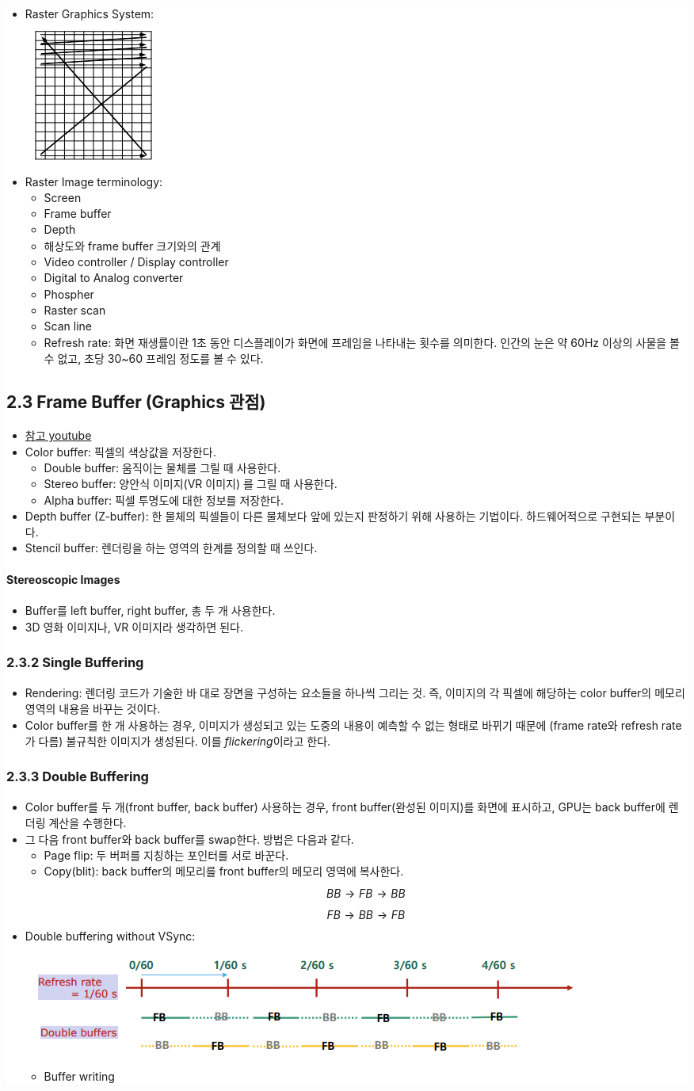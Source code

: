 - Raster Graphics System:<br>![](../../../../Z.%20Docs/img/Pasted%20image%2020240312122901.png)
- Raster Image terminology:
	- Screen
	- Frame buffer
	- Depth
	- 해상도와 frame buffer 크기와의 관계
	- Video controller / Display controller
	- Digital to Analog converter
	- Phospher
	- Raster scan
	- Scan line
	- Refresh rate: 화면 재생률이란 1초 동안 디스플레이가 화면에 프레임을 나타내는 횟수를 의미한다. 인간의 눈은 약 60Hz 이상의 사물을 볼 수 없고, 초당 30~60 프레임 정도를 볼 수 있다.
## 2.3 Frame Buffer (Graphics 관점)

- [참고 youtube](https://youtu.be/DIh3KlG99LY?si=hxQAE37kVOvUqiIq)
- Color buffer: 픽셀의 색상값을 저장한다.
	- Double buffer: 움직이는 물체를 그릴 때 사용한다.
	- Stereo buffer: 양안식 이미지(VR 이미지) 를 그릴 때 사용한다.
	- Alpha buffer: 픽셀 투명도에 대한 정보를 저장한다.
- Depth buffer (Z-buffer): 한 물체의 픽셀들이 다른 물체보다 앞에 있는지 판정하기 위해 사용하는 기법이다. 하드웨어적으로 구현되는 부분이다.
- Stencil buffer: 렌더링을 하는 영역의 한계를 정의할 때 쓰인다.

#### Stereoscopic Images
- Buffer를 left buffer, right buffer, 총 두 개 사용한다.
- 3D 영화 이미지나, VR 이미지라 생각하면 된다.

### 2.3.2 Single Buffering

- Rendering: 렌더링 코드가 기술한 바 대로 장면을 구성하는 요소들을 하나씩 그리는 것. 즉, 이미지의 각 픽셀에 해당하는 color buffer의 메모리 영역의 내용을 바꾸는 것이다.
- Color buffer를 한 개 사용하는 경우, 이미지가 생성되고 있는 도중의 내용이 예측할 수 없는 형태로 바뀌기 때문에 (frame rate와 refresh rate가 다름) 불규칙한 이미지가 생성된다. 이를 *flickering*이라고 한다.

### 2.3.3 Double Buffering

- Color buffer를 두 개(front buffer, back buffer) 사용하는 경우, front buffer(완성된 이미지)를 화면에 표시하고, GPU는 back buffer에 렌더링 계산을 수행한다.
- 그 다음 front buffer와 back buffer를 swap한다. 방법은 다음과 같다.
	- Page flip: 두 버퍼를 지칭하는 포인터를 서로 바꾼다.
	- Copy(blit): back buffer의 메모리를 front buffer의 메모리 영역에 복사한다.
$$BB \rightarrow FB \rightarrow  BB$$
$$FB \rightarrow BB \rightarrow FB$$
- Double buffering without VSync:![](../../../../Z.%20Docs/img/Pasted%20image%2020240312125650.png)
	- Buffer writing
